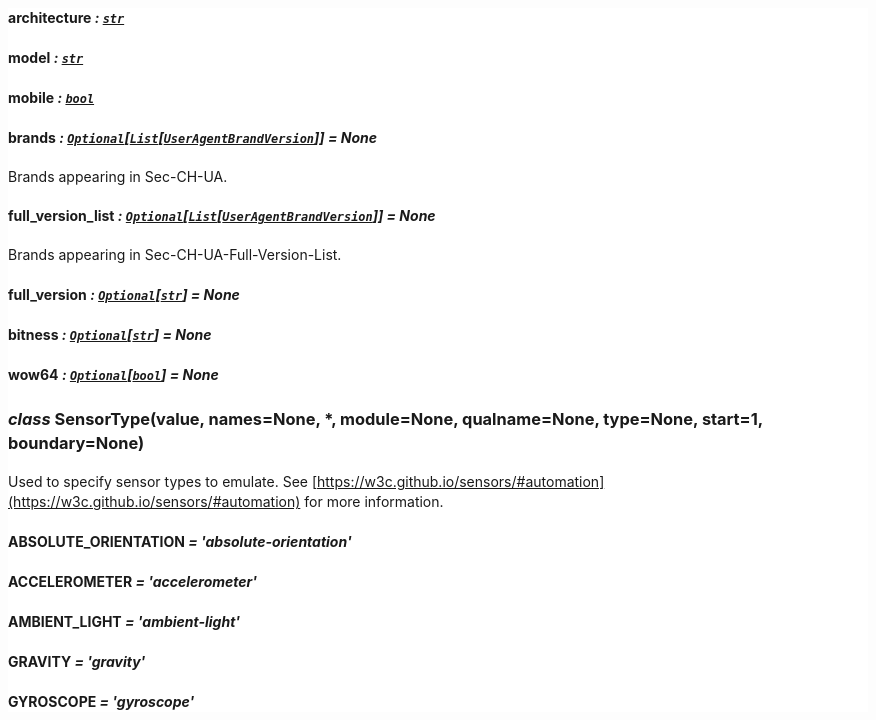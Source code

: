#### architecture *: [`str`](https://docs.python.org/3/library/stdtypes.html#str)*

#### model *: [`str`](https://docs.python.org/3/library/stdtypes.html#str)*

#### mobile *: [`bool`](https://docs.python.org/3/library/functions.html#bool)*

#### brands *: [`Optional`](https://docs.python.org/3/library/typing.html#typing.Optional)[[`List`](https://docs.python.org/3/library/typing.html#typing.List)[[`UserAgentBrandVersion`](#nodriver.cdp.emulation.UserAgentBrandVersion)]]* *= None*

Brands appearing in Sec-CH-UA.

#### full_version_list *: [`Optional`](https://docs.python.org/3/library/typing.html#typing.Optional)[[`List`](https://docs.python.org/3/library/typing.html#typing.List)[[`UserAgentBrandVersion`](#nodriver.cdp.emulation.UserAgentBrandVersion)]]* *= None*

Brands appearing in Sec-CH-UA-Full-Version-List.

#### full_version *: [`Optional`](https://docs.python.org/3/library/typing.html#typing.Optional)[[`str`](https://docs.python.org/3/library/stdtypes.html#str)]* *= None*

#### bitness *: [`Optional`](https://docs.python.org/3/library/typing.html#typing.Optional)[[`str`](https://docs.python.org/3/library/stdtypes.html#str)]* *= None*

#### wow64 *: [`Optional`](https://docs.python.org/3/library/typing.html#typing.Optional)[[`bool`](https://docs.python.org/3/library/functions.html#bool)]* *= None*

### *class* SensorType(value, names=None, \*, module=None, qualname=None, type=None, start=1, boundary=None)

Used to specify sensor types to emulate.
See [https://w3c.github.io/sensors/#automation](https://w3c.github.io/sensors/#automation) for more information.

#### ABSOLUTE_ORIENTATION *= 'absolute-orientation'*

#### ACCELEROMETER *= 'accelerometer'*

#### AMBIENT_LIGHT *= 'ambient-light'*

#### GRAVITY *= 'gravity'*

#### GYROSCOPE *= 'gyroscope'*
